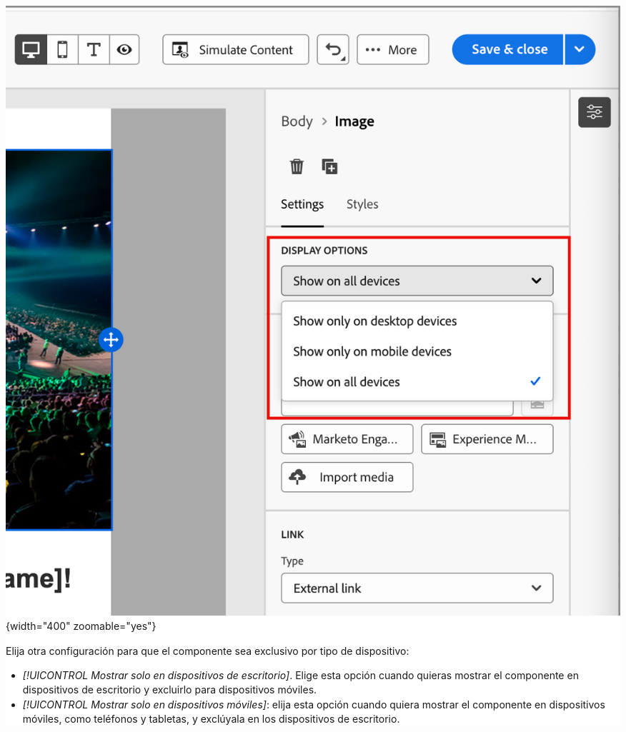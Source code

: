 ![Opciones de visualización para el componente de contenido](./assets/content-components-display-options.png){width="400" zoomable="yes"}

Elija otra configuración para que el componente sea exclusivo por tipo de dispositivo:

* _[!UICONTROL Mostrar solo en dispositivos de escritorio]_. Elige esta opción cuando quieras mostrar el componente en dispositivos de escritorio y excluirlo para dispositivos móviles.
* _[!UICONTROL Mostrar solo en dispositivos móviles]_: elija esta opción cuando quiera mostrar el componente en dispositivos móviles, como teléfonos y tabletas, y exclúyala en los dispositivos de escritorio.
